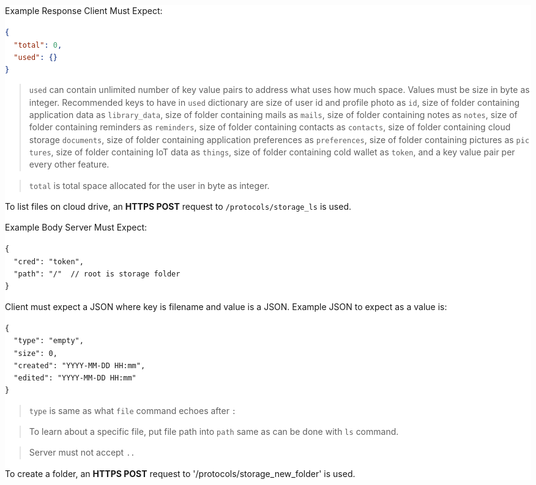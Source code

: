 Example Response Client Must Expect:

```json
{
  "total": 0,
  "used": {}
}
```

> `used` can contain unlimited number of key value pairs to address what uses how much space.
> Values must be size in byte as integer.
> Recommended keys to have in `used` dictionary are
> size of user id and profile photo as `id`,
> size of folder containing application data as `library_data`,
> size of folder containing mails as `mails`,
> size of folder containing notes as `notes`,
> size of folder containing reminders as `reminders`,
> size of folder containing contacts as `contacts`,
> size of folder containing cloud storage `documents`,
> size of folder containing application preferences as `preferences`,
> size of folder containing pictures as `pictures`,
> size of folder containing IoT data as `things`,
> size of folder containing cold wallet as `token`,
> and a key value pair per every other feature.

> `total` is total space allocated for the user in byte as integer.

To list files on cloud drive, an **HTTPS POST** request to `/protocols/storage_ls` is used.

Example Body Server Must Expect:

```json5
{
  "cred": "token",
  "path": "/"  // root is storage folder
}
```

Client must expect a JSON where key is filename and value is a JSON.
Example JSON to expect as a value is:

```json5
{
  "type": "empty",
  "size": 0,
  "created": "YYYY-MM-DD HH:mm",
  "edited": "YYYY-MM-DD HH:mm"
}
```

> `type` is same as what `file` command echoes after `: `

> To learn about a specific file, put file path into `path` same as can be done with `ls` command.

> Server must not accept `..`

To create a folder, an **HTTPS POST** request to '/protocols/storage_new_folder' is used.
